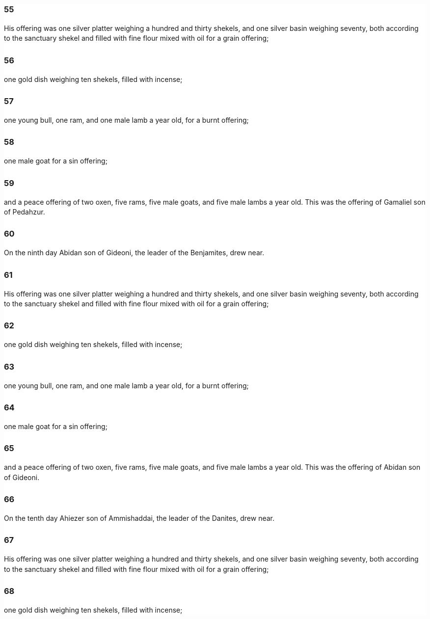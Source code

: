 ### 55
His offering was one silver platter weighing a hundred and thirty shekels, and one silver basin weighing seventy, both according to the sanctuary shekel and filled with fine flour mixed with oil for a grain offering;

### 56
one gold dish weighing ten shekels, filled with incense;

### 57
one young bull, one ram, and one male lamb a year old, for a burnt offering;

### 58
one male goat for a sin offering;

### 59
and a peace offering of two oxen, five rams, five male goats, and five male lambs a year old. This was the offering of Gamaliel son of Pedahzur.

### 60
On the ninth day Abidan son of Gideoni, the leader of the Benjamites, drew near.

### 61
His offering was one silver platter weighing a hundred and thirty shekels, and one silver basin weighing seventy, both according to the sanctuary shekel and filled with fine flour mixed with oil for a grain offering;

### 62
one gold dish weighing ten shekels, filled with incense;

### 63
one young bull, one ram, and one male lamb a year old, for a burnt offering;

### 64
one male goat for a sin offering;

### 65
and a peace offering of two oxen, five rams, five male goats, and five male lambs a year old. This was the offering of Abidan son of Gideoni.

### 66
On the tenth day Ahiezer son of Ammishaddai, the leader of the Danites, drew near.

### 67
His offering was one silver platter weighing a hundred and thirty shekels, and one silver basin weighing seventy, both according to the sanctuary shekel and filled with fine flour mixed with oil for a grain offering;

### 68
one gold dish weighing ten shekels, filled with incense;
